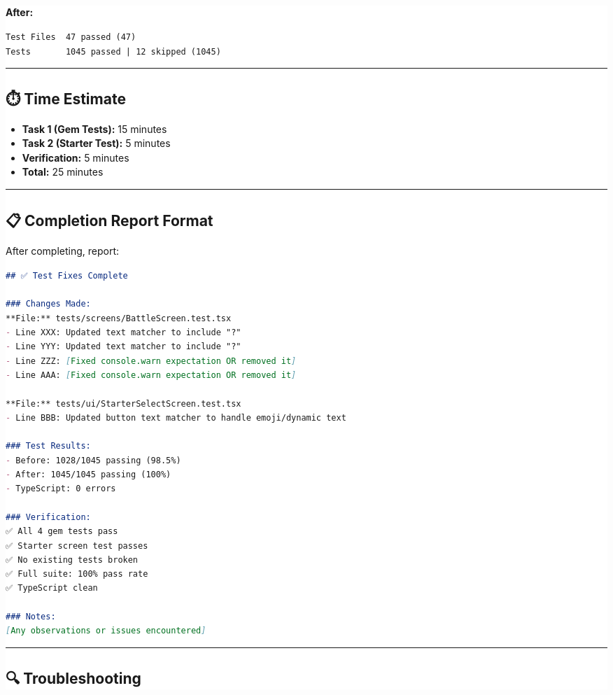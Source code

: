 **After:**
```
Test Files  47 passed (47)
Tests       1045 passed | 12 skipped (1045)
```

---

## ⏱️ Time Estimate

- **Task 1 (Gem Tests):** 15 minutes
- **Task 2 (Starter Test):** 5 minutes
- **Verification:** 5 minutes
- **Total:** 25 minutes

---

## 📋 Completion Report Format

After completing, report:

```markdown
## ✅ Test Fixes Complete

### Changes Made:
**File:** tests/screens/BattleScreen.test.tsx
- Line XXX: Updated text matcher to include "?" 
- Line YYY: Updated text matcher to include "?"
- Line ZZZ: [Fixed console.warn expectation OR removed it]
- Line AAA: [Fixed console.warn expectation OR removed it]

**File:** tests/ui/StarterSelectScreen.test.tsx
- Line BBB: Updated button text matcher to handle emoji/dynamic text

### Test Results:
- Before: 1028/1045 passing (98.5%)
- After: 1045/1045 passing (100%)
- TypeScript: 0 errors

### Verification:
✅ All 4 gem tests pass
✅ Starter screen test passes
✅ No existing tests broken
✅ Full suite: 100% pass rate
✅ TypeScript clean

### Notes:
[Any observations or issues encountered]
```

---

## 🔍 Troubleshooting
